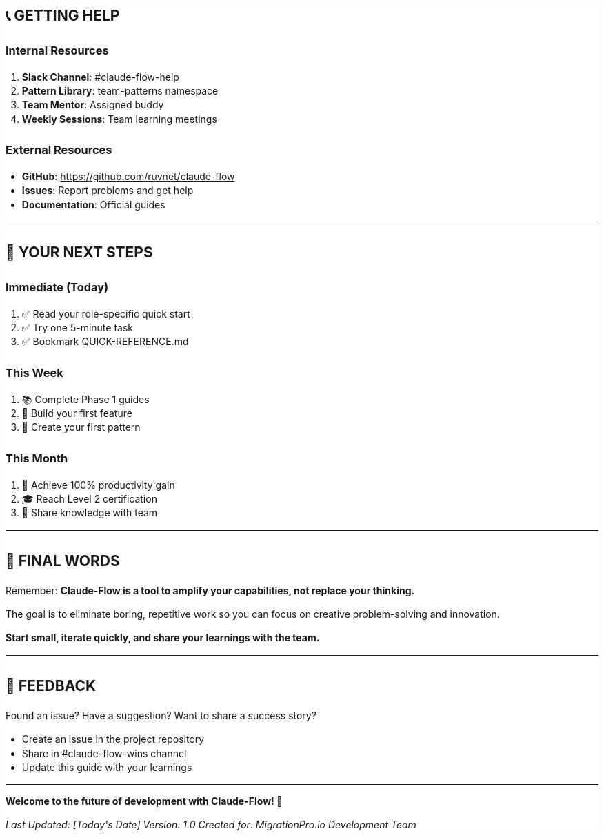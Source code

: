 ## 📞 GETTING HELP

### Internal Resources
1. **Slack Channel**: #claude-flow-help
2. **Pattern Library**: team-patterns namespace
3. **Team Mentor**: Assigned buddy
4. **Weekly Sessions**: Team learning meetings

### External Resources
- **GitHub**: https://github.com/ruvnet/claude-flow
- **Issues**: Report problems and get help
- **Documentation**: Official guides

---

## 🎯 YOUR NEXT STEPS

### Immediate (Today)
1. ✅ Read your role-specific quick start
2. ✅ Try one 5-minute task
3. ✅ Bookmark QUICK-REFERENCE.md

### This Week
1. 📚 Complete Phase 1 guides
2. 🔨 Build your first feature
3. 💾 Create your first pattern

### This Month
1. 🚀 Achieve 100% productivity gain
2. 🎓 Reach Level 2 certification
3. 👥 Share knowledge with team

---

## 💬 FINAL WORDS

Remember: **Claude-Flow is a tool to amplify your capabilities, not replace your thinking.**

The goal is to eliminate boring, repetitive work so you can focus on creative problem-solving and innovation.

**Start small, iterate quickly, and share your learnings with the team.**

---

## 📝 FEEDBACK

Found an issue? Have a suggestion? Want to share a success story?
- Create an issue in the project repository
- Share in #claude-flow-wins channel
- Update this guide with your learnings

---

**Welcome to the future of development with Claude-Flow! 🚀**

*Last Updated: [Today's Date]*
*Version: 1.0*
*Created for: MigrationPro.io Development Team*